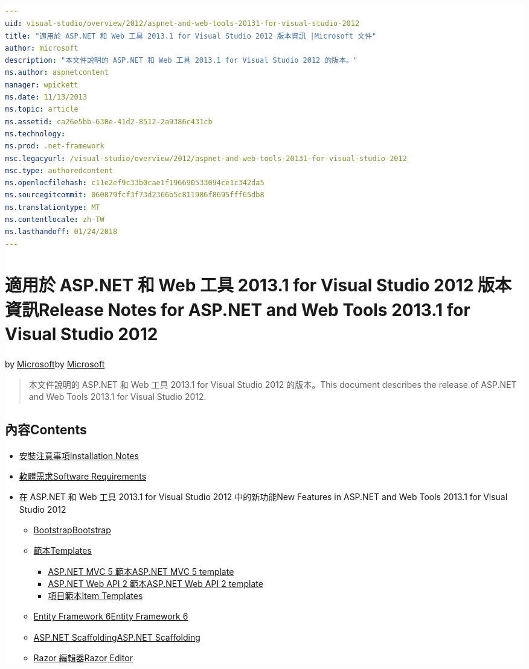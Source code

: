 ```yaml
---
uid: visual-studio/overview/2012/aspnet-and-web-tools-20131-for-visual-studio-2012
title: "適用於 ASP.NET 和 Web 工具 2013.1 for Visual Studio 2012 版本資訊 |Microsoft 文件"
author: microsoft
description: "本文件說明的 ASP.NET 和 Web 工具 2013.1 for Visual Studio 2012 的版本。"
ms.author: aspnetcontent
manager: wpickett
ms.date: 11/13/2013
ms.topic: article
ms.assetid: ca26e5bb-630e-41d2-8512-2a9386c431cb
ms.technology: 
ms.prod: .net-framework
msc.legacyurl: /visual-studio/overview/2012/aspnet-and-web-tools-20131-for-visual-studio-2012
msc.type: authoredcontent
ms.openlocfilehash: c11e2ef9c33b0cae1f196690533094ce1c342da5
ms.sourcegitcommit: 060879fcf3f73d2366b5c811986f8695fff65db8
ms.translationtype: MT
ms.contentlocale: zh-TW
ms.lasthandoff: 01/24/2018
---
```

<a name="release-notes-for-aspnet-and-web-tools-20131-for-visual-studio-2012"></a><span data-ttu-id="d3dd7-103">適用於 ASP.NET 和 Web 工具 2013.1 for Visual Studio 2012 版本資訊</span><span class="sxs-lookup"><span data-stu-id="d3dd7-103">Release Notes for ASP.NET and Web Tools 2013.1 for Visual Studio 2012</span></span>
====================
<span data-ttu-id="d3dd7-104">by [Microsoft](https://github.com/microsoft)</span><span class="sxs-lookup"><span data-stu-id="d3dd7-104">by [Microsoft](https://github.com/microsoft)</span></span>

> <span data-ttu-id="d3dd7-105">本文件說明的 ASP.NET 和 Web 工具 2013.1 for Visual Studio 2012 的版本。</span><span class="sxs-lookup"><span data-stu-id="d3dd7-105">This document describes the release of ASP.NET and Web Tools 2013.1 for Visual Studio 2012.</span></span>


## <a name="contents"></a><span data-ttu-id="d3dd7-106">內容</span><span class="sxs-lookup"><span data-stu-id="d3dd7-106">Contents</span></span>

- [<span data-ttu-id="d3dd7-107">安裝注意事項</span><span class="sxs-lookup"><span data-stu-id="d3dd7-107">Installation Notes</span></span>](#install)
- [<span data-ttu-id="d3dd7-108">軟體需求</span><span class="sxs-lookup"><span data-stu-id="d3dd7-108">Software Requirements</span></span>](#requirements)
- <span data-ttu-id="d3dd7-109">在 ASP.NET 和 Web 工具 2013.1 for Visual Studio 2012 中的新功能</span><span class="sxs-lookup"><span data-stu-id="d3dd7-109">New Features in ASP.NET and Web Tools 2013.1 for Visual Studio 2012</span></span>

    - [<span data-ttu-id="d3dd7-110">Bootstrap</span><span class="sxs-lookup"><span data-stu-id="d3dd7-110">Bootstrap</span></span>](#bootstrap)
    - [<span data-ttu-id="d3dd7-111">範本</span><span class="sxs-lookup"><span data-stu-id="d3dd7-111">Templates</span></span>](#templates)

        - [<span data-ttu-id="d3dd7-112">ASP.NET MVC 5 範本</span><span class="sxs-lookup"><span data-stu-id="d3dd7-112">ASP.NET MVC 5 template</span></span>](#mvc5template)
        - [<span data-ttu-id="d3dd7-113">ASP.NET Web API 2 範本</span><span class="sxs-lookup"><span data-stu-id="d3dd7-113">ASP.NET Web API 2 template</span></span>](#apitemplate)
        - [<span data-ttu-id="d3dd7-114">項目範本</span><span class="sxs-lookup"><span data-stu-id="d3dd7-114">Item Templates</span></span>](#itemtemplate)
    - [<span data-ttu-id="d3dd7-115">Entity Framework 6</span><span class="sxs-lookup"><span data-stu-id="d3dd7-115">Entity Framework 6</span></span>](#ef6)
    - [<span data-ttu-id="d3dd7-116">ASP.NET Scaffolding</span><span class="sxs-lookup"><span data-stu-id="d3dd7-116">ASP.NET Scaffolding</span></span>](#scaffold)
    - [<span data-ttu-id="d3dd7-117">Razor 編輯器</span><span class="sxs-lookup"><span data-stu-id="d3dd7-117">Razor Editor</span></span>](#razor)